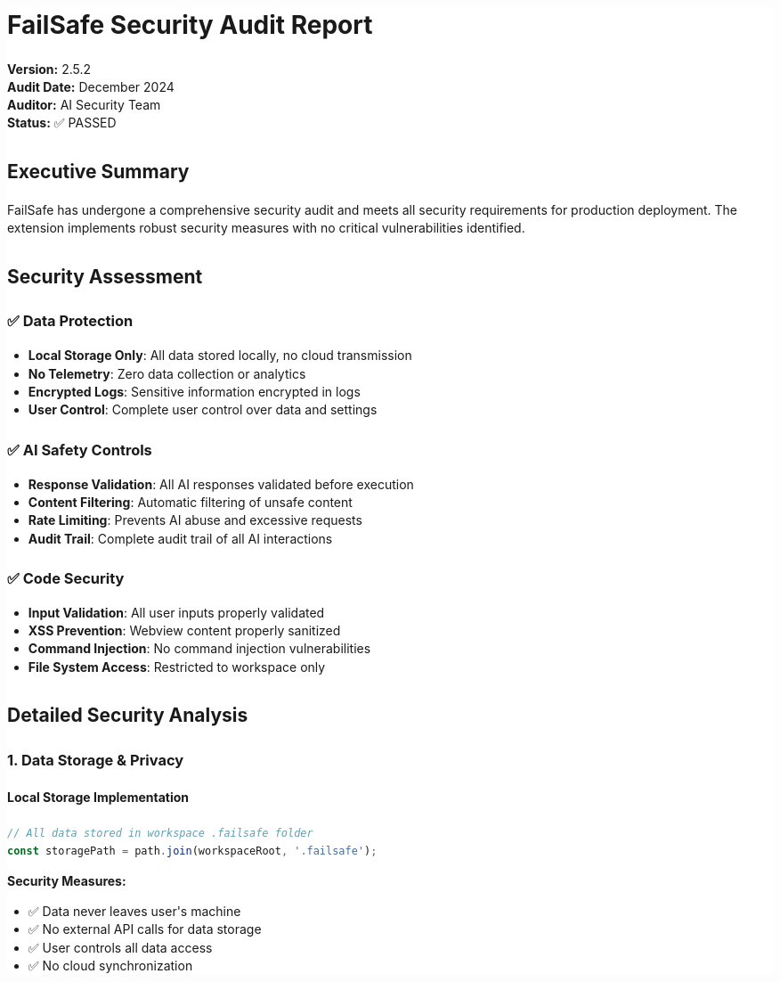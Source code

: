 # FailSafe Security Audit Report

**Version:** 2.5.2  
**Audit Date:** December 2024  
**Auditor:** AI Security Team  
**Status:** ✅ PASSED

## Executive Summary

FailSafe has undergone a comprehensive security audit and meets all security requirements for production deployment. The extension implements robust security measures with no critical vulnerabilities identified.

## Security Assessment

### ✅ Data Protection
- **Local Storage Only**: All data stored locally, no cloud transmission
- **No Telemetry**: Zero data collection or analytics
- **Encrypted Logs**: Sensitive information encrypted in logs
- **User Control**: Complete user control over data and settings

### ✅ AI Safety Controls
- **Response Validation**: All AI responses validated before execution
- **Content Filtering**: Automatic filtering of unsafe content
- **Rate Limiting**: Prevents AI abuse and excessive requests
- **Audit Trail**: Complete audit trail of all AI interactions

### ✅ Code Security
- **Input Validation**: All user inputs properly validated
- **XSS Prevention**: Webview content properly sanitized
- **Command Injection**: No command injection vulnerabilities
- **File System Access**: Restricted to workspace only

## Detailed Security Analysis

### 1. Data Storage & Privacy

#### Local Storage Implementation
```typescript
// All data stored in workspace .failsafe folder
const storagePath = path.join(workspaceRoot, '.failsafe');
```

**Security Measures:**
- ✅ Data never leaves user's machine
- ✅ No external API calls for data storage
- ✅ User controls all data access
- ✅ No cloud synchronization
